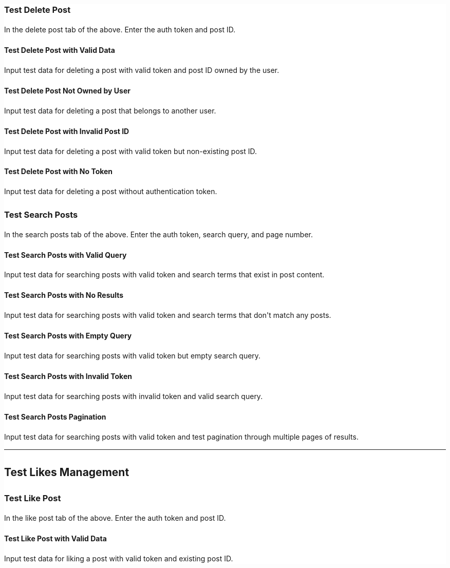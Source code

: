 ### Test Delete Post

In the delete post tab of the above. Enter the auth token and post ID.

#### Test Delete Post with Valid Data

Input test data for deleting a post with valid token and post ID owned by the user.

#### Test Delete Post Not Owned by User

Input test data for deleting a post that belongs to another user.

#### Test Delete Post with Invalid Post ID

Input test data for deleting a post with valid token but non-existing post ID.

#### Test Delete Post with No Token

Input test data for deleting a post without authentication token.

### Test Search Posts

In the search posts tab of the above. Enter the auth token, search query, and page number.

#### Test Search Posts with Valid Query

Input test data for searching posts with valid token and search terms that exist in post content.

#### Test Search Posts with No Results

Input test data for searching posts with valid token and search terms that don't match any posts.

#### Test Search Posts with Empty Query

Input test data for searching posts with valid token but empty search query.

#### Test Search Posts with Invalid Token

Input test data for searching posts with invalid token and valid search query.

#### Test Search Posts Pagination

Input test data for searching posts with valid token and test pagination through multiple pages of results.

---

## Test Likes Management

### Test Like Post

In the like post tab of the above. Enter the auth token and post ID.

#### Test Like Post with Valid Data

Input test data for liking a post with valid token and existing post ID.
